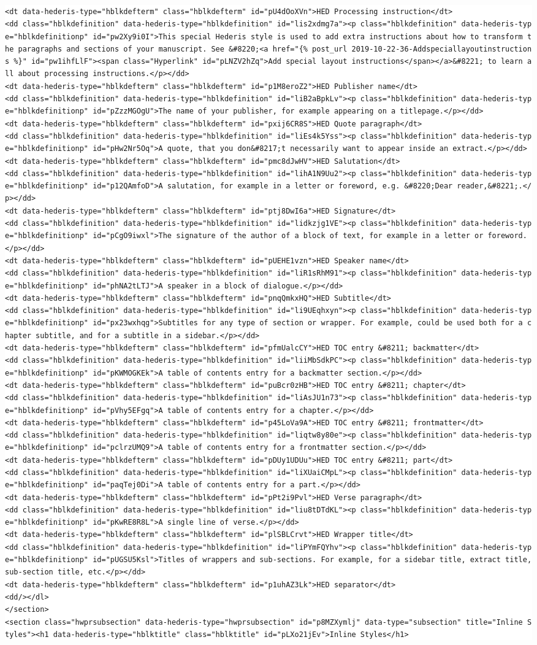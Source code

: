     <dt data-hederis-type="hblkdefterm" class="hblkdefterm" id="pU4dOoXVn">HED Processing instruction</dt>
    <dd class="hblkdefinition" data-hederis-type="hblkdefinition" id="lis2xdmg7a"><p class="hblkdefinition" data-hederis-type="hblkdefinitionp" id="pw2Xy9i0I">This special Hederis style is used to add extra instructions about how to transform the paragraphs and sections of your manuscript. See &#8220;<a href="{% post_url 2019-10-22-36-Addspeciallayoutinstructions %}" id="pw1ihfLlF"><span class="Hyperlink" id="pLNZV2hZq">Add special layout instructions</span></a>&#8221; to learn all about processing instructions.</p></dd>
    <dt data-hederis-type="hblkdefterm" class="hblkdefterm" id="p1M8eroZ2">HED Publisher name</dt>
    <dd class="hblkdefinition" data-hederis-type="hblkdefinition" id="liB2aBpkLv"><p class="hblkdefinition" data-hederis-type="hblkdefinitionp" id="pZzzMGOgU">The name of your publisher, for example appearing on a titlepage.</p></dd>
    <dt data-hederis-type="hblkdefterm" class="hblkdefterm" id="pxij6CR8S">HED Quote paragraph</dt>
    <dd class="hblkdefinition" data-hederis-type="hblkdefinition" id="liEs4k5Yss"><p class="hblkdefinition" data-hederis-type="hblkdefinitionp" id="pHw2Nr5Oq">A quote, that you don&#8217;t necessarily want to appear inside an extract.</p></dd>
    <dt data-hederis-type="hblkdefterm" class="hblkdefterm" id="pmc8dJwHV">HED Salutation</dt>
    <dd class="hblkdefinition" data-hederis-type="hblkdefinition" id="lihA1N9Uu2"><p class="hblkdefinition" data-hederis-type="hblkdefinitionp" id="p12QAmfoD">A salutation, for example in a letter or foreword, e.g. &#8220;Dear reader,&#8221;.</p></dd>
    <dt data-hederis-type="hblkdefterm" class="hblkdefterm" id="ptj8DwI6a">HED Signature</dt>
    <dd class="hblkdefinition" data-hederis-type="hblkdefinition" id="lidkzjg1VE"><p class="hblkdefinition" data-hederis-type="hblkdefinitionp" id="pCgO9iwxl">The signature of the author of a block of text, for example in a letter or foreword.</p></dd>
    <dt data-hederis-type="hblkdefterm" class="hblkdefterm" id="pUEHE1vzn">HED Speaker name</dt>
    <dd class="hblkdefinition" data-hederis-type="hblkdefinition" id="liR1sRhM91"><p class="hblkdefinition" data-hederis-type="hblkdefinitionp" id="phNA2tLTJ">A speaker in a block of dialogue.</p></dd>
    <dt data-hederis-type="hblkdefterm" class="hblkdefterm" id="pnqQmkxHQ">HED Subtitle</dt>
    <dd class="hblkdefinition" data-hederis-type="hblkdefinition" id="li9UEqhxyn"><p class="hblkdefinition" data-hederis-type="hblkdefinitionp" id="px23wxhqg">Subtitles for any type of section or wrapper. For example, could be used both for a chapter subtitle, and for a subtitle in a sidebar.</p></dd>
    <dt data-hederis-type="hblkdefterm" class="hblkdefterm" id="pfmUalcCY">HED TOC entry &#8211; backmatter</dt>
    <dd class="hblkdefinition" data-hederis-type="hblkdefinition" id="liiMbSdkPC"><p class="hblkdefinition" data-hederis-type="hblkdefinitionp" id="pKWMOGKEk">A table of contents entry for a backmatter section.</p></dd>
    <dt data-hederis-type="hblkdefterm" class="hblkdefterm" id="puBcr0zHB">HED TOC entry &#8211; chapter</dt>
    <dd class="hblkdefinition" data-hederis-type="hblkdefinition" id="liAsJU1n73"><p class="hblkdefinition" data-hederis-type="hblkdefinitionp" id="pVhy5EFgq">A table of contents entry for a chapter.</p></dd>
    <dt data-hederis-type="hblkdefterm" class="hblkdefterm" id="p45LoVa9A">HED TOC entry &#8211; frontmatter</dt>
    <dd class="hblkdefinition" data-hederis-type="hblkdefinition" id="liqtw8y80e"><p class="hblkdefinition" data-hederis-type="hblkdefinitionp" id="pclrzUMQ9">A table of contents entry for a frontmatter section.</p></dd>
    <dt data-hederis-type="hblkdefterm" class="hblkdefterm" id="pDUy1UDUu">HED TOC entry &#8211; part</dt>
    <dd class="hblkdefinition" data-hederis-type="hblkdefinition" id="liXUaiCMpL"><p class="hblkdefinition" data-hederis-type="hblkdefinitionp" id="paqTej0Di">A table of contents entry for a part.</p></dd>
    <dt data-hederis-type="hblkdefterm" class="hblkdefterm" id="pPt2i9Pvl">HED Verse paragraph</dt>
    <dd class="hblkdefinition" data-hederis-type="hblkdefinition" id="liu8tDTdKL"><p class="hblkdefinition" data-hederis-type="hblkdefinitionp" id="pKwRE8R8L">A single line of verse.</p></dd>
    <dt data-hederis-type="hblkdefterm" class="hblkdefterm" id="plSBLCrvt">HED Wrapper title</dt>
    <dd class="hblkdefinition" data-hederis-type="hblkdefinition" id="liPYmFQYhv"><p class="hblkdefinition" data-hederis-type="hblkdefinitionp" id="pUGSU5Ksl">Titles of wrappers and sub-sections. For example, for a sidebar title, extract title, sub-section title, etc.</p></dd>
    <dt data-hederis-type="hblkdefterm" class="hblkdefterm" id="p1uhAZ3Lk">HED separator</dt>
    <dd/></dl>
    </section>
    <section class="hwprsubsection" data-hederis-type="hwprsubsection" id="p8MZXymlj" data-type="subsection" title="Inline Styles"><h1 data-hederis-type="hblktitle" class="hblktitle" id="pLXo21jEv">Inline Styles</h1>